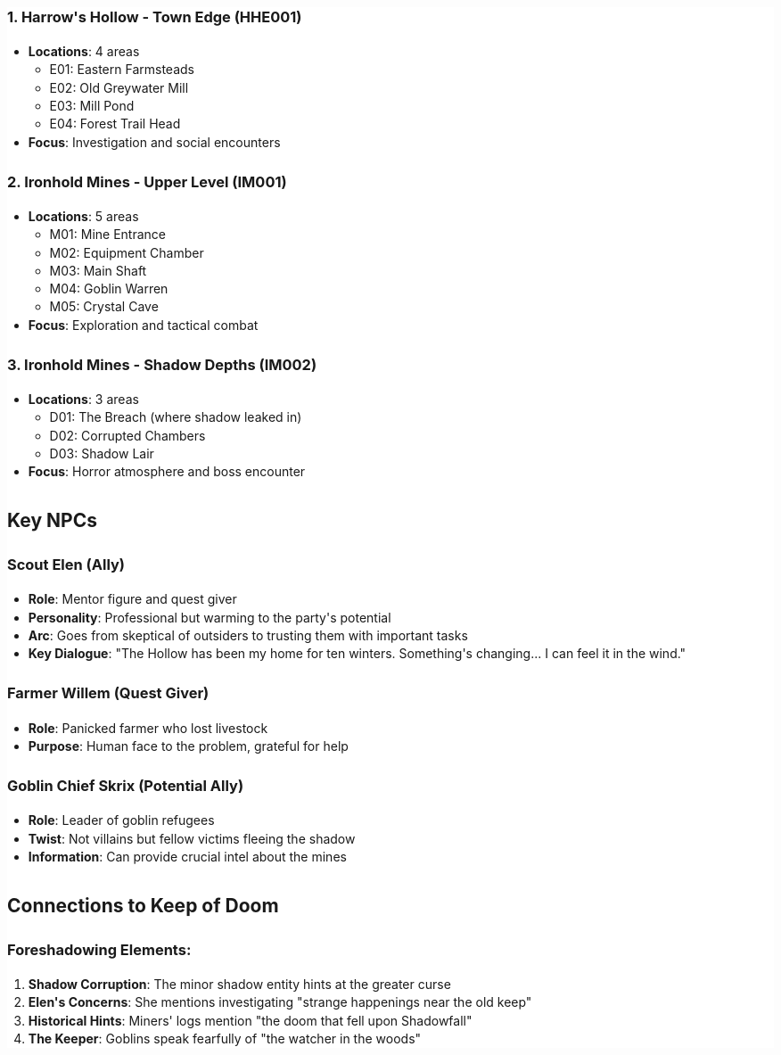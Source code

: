 ### 1. Harrow's Hollow - Town Edge (HHE001)
- **Locations**: 4 areas
  - E01: Eastern Farmsteads
  - E02: Old Greywater Mill
  - E03: Mill Pond
  - E04: Forest Trail Head
- **Focus**: Investigation and social encounters

### 2. Ironhold Mines - Upper Level (IM001)
- **Locations**: 5 areas
  - M01: Mine Entrance
  - M02: Equipment Chamber
  - M03: Main Shaft
  - M04: Goblin Warren
  - M05: Crystal Cave
- **Focus**: Exploration and tactical combat

### 3. Ironhold Mines - Shadow Depths (IM002)
- **Locations**: 3 areas
  - D01: The Breach (where shadow leaked in)
  - D02: Corrupted Chambers
  - D03: Shadow Lair
- **Focus**: Horror atmosphere and boss encounter

## Key NPCs

### Scout Elen (Ally)
- **Role**: Mentor figure and quest giver
- **Personality**: Professional but warming to the party's potential
- **Arc**: Goes from skeptical of outsiders to trusting them with important tasks
- **Key Dialogue**: "The Hollow has been my home for ten winters. Something's changing... I can feel it in the wind."

### Farmer Willem (Quest Giver)
- **Role**: Panicked farmer who lost livestock
- **Purpose**: Human face to the problem, grateful for help

### Goblin Chief Skrix (Potential Ally)
- **Role**: Leader of goblin refugees
- **Twist**: Not villains but fellow victims fleeing the shadow
- **Information**: Can provide crucial intel about the mines

## Connections to Keep of Doom

### Foreshadowing Elements:
1. **Shadow Corruption**: The minor shadow entity hints at the greater curse
2. **Elen's Concerns**: She mentions investigating "strange happenings near the old keep"
3. **Historical Hints**: Miners' logs mention "the doom that fell upon Shadowfall"
4. **The Keeper**: Goblins speak fearfully of "the watcher in the woods"

